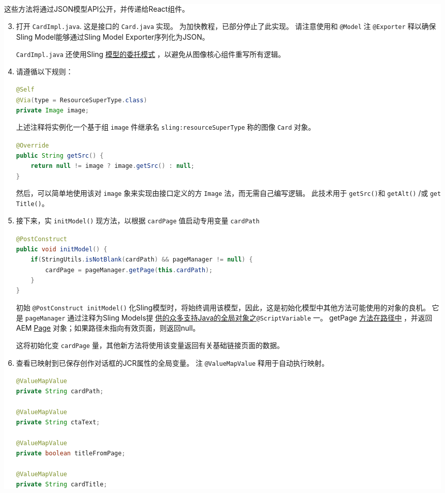    这些方法将通过JSON模型API公开，并传递给React组件。

3. 打开 `CardImpl.java`. 这是接口的 `Card.java` 实现。 为加快教程，已部分停止了此实现。  请注意使用和 `@Model` 注 `@Exporter` 释以确保Sling Model能够通过Sling Model Exporter序列化为JSON。

   `CardImpl.java` 还使用Sling [模型的委托模式](https://github.com/adobe/aem-core-wcm-components/wiki/Delegation-Pattern-for-Sling-Models) ，以避免从图像核心组件重写所有逻辑。

4. 请遵循以下规则：

   ```java
   @Self
   @Via(type = ResourceSuperType.class)
   private Image image;
   ```

   上述注释将实例化一个基于组 `image` 件继承名 `sling:resourceSuperType` 称的图像 `Card` 对象。

   ```java
   @Override
   public String getSrc() {
       return null != image ? image.getSrc() : null;
   }
   ```

   然后，可以简单地使用该对 `image` 象来实现由接口定义的方 `Image` 法，而无需自己编写逻辑。 此技术用于 `getSrc()`和 `getAlt()` /或 `getTitle()`。

5. 接下来，实 `initModel()` 现方法，以根据 `cardPage` 值启动专用变量 `cardPath`

   ```java
   @PostConstruct
   public void initModel() {
       if(StringUtils.isNotBlank(cardPath) && pageManager != null) {
           cardPage = pageManager.getPage(this.cardPath);
       }
   }
   ```

   初始 `@PostConstruct initModel()` 化Sling模型时，将始终调用该模型，因此，这是初始化模型中其他方法可能使用的对象的良机。 它是 `pageManager` 通过注释为Sling Models提 [供的众多支持Java的全局对象之](https://docs.adobe.com/content/help/en/experience-manager-htl/using/htl/global-objects.html#java-backed-objects)`@ScriptVariable` 一。 getPage [方法在路径中](https://docs.adobe.com/content/help/en/experience-manager-cloud-service/implementing/developing/ref/javadoc/com/day/cq/wcm/api/PageManager.html#getPage-java.lang.String-) ，并返回AEM [Page](https://docs.adobe.com/content/help/en/experience-manager-cloud-service/implementing/developing/ref/javadoc/com/day/cq/wcm/api/Page.html) 对象；如果路径未指向有效页面，则返回null。

   这将初始化变 `cardPage` 量，其他新方法将使用该变量返回有关基础链接页面的数据。

6. 查看已映射到已保存创作对话框的JCR属性的全局变量。 注 `@ValueMapValue` 释用于自动执行映射。

   ```java
   @ValueMapValue
   private String cardPath;
   
   @ValueMapValue
   private String ctaText;
   
   @ValueMapValue
   private boolean titleFromPage;
   
   @ValueMapValue
   private String cardTitle;
   ```
